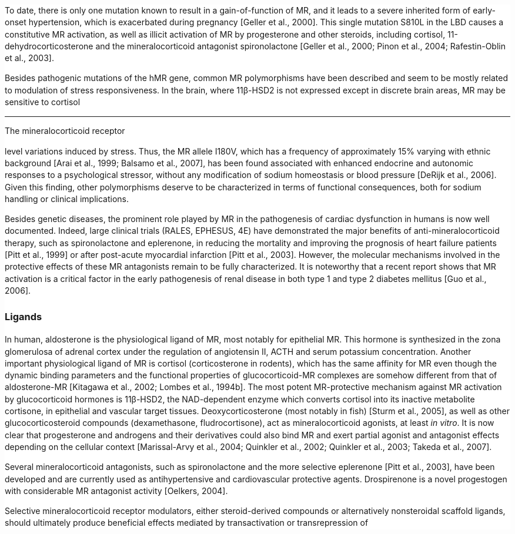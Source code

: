 To date, there is only one mutation known to result in a gain-of-function of MR, and it leads to a severe inherited form of early-onset hypertension, which is exacerbated during pregnancy [Geller et al., 2000]. This single mutation S810L in the LBD causes a constitutive MR activation, as well as illicit activation of MR by progesterone and other steroids, including cortisol, 11-dehydrocorticosterone and the mineralocorticoid antagonist spironolactone [Geller et al., 2000; Pinon et al., 2004; Rafestin-Oblin et al., 2003].

Besides pathogenic mutations of the hMR gene, common MR polymorphisms have been described and seem to be mostly related to modulation of stress responsiveness. In the brain, where 11β-HSD2 is not expressed except in discrete brain areas, MR may be sensitive to cortisol

---

The mineralocorticoid receptor

level variations induced by stress. Thus, the MR allele I180V, which has a frequency of approximately 15% varying with ethnic background [Arai et al., 1999; Balsamo et al., 2007], has been found associated with enhanced endocrine and autonomic responses to a psychological stressor, without any modification of sodium homeostasis or blood pressure [DeRijk et al., 2006]. Given this finding, other polymorphisms deserve to be characterized in terms of functional consequences, both for sodium handling or clinical implications.

Besides genetic diseases, the prominent role played by MR in the pathogenesis of cardiac dysfunction in humans is now well documented. Indeed, large clinical trials (RALES, EPHESUS, 4E) have demonstrated the major benefits of anti-mineralocorticoid therapy, such as spironolactone and eplerenone, in reducing the mortality and improving the prognosis of heart failure patients [Pitt et al., 1999] or after post-acute myocardial infarction [Pitt et al., 2003]. However, the molecular mechanisms involved in the protective effects of these MR antagonists remain to be fully characterized. It is noteworthy that a recent report shows that MR activation is a critical factor in the early pathogenesis of renal disease in both type 1 and type 2 diabetes mellitus [Guo et al., 2006].

### Ligands

In human, aldosterone is the physiological ligand of MR, most notably for epithelial MR. This hormone is synthesized in the zona glomerulosa of adrenal cortex under the regulation of angiotensin II, ACTH and serum potassium concentration. Another important physiological ligand of MR is cortisol (corticosterone in rodents), which has the same affinity for MR even though the dynamic binding parameters and the functional properties of glucocorticoid-MR complexes are somehow different from that of aldosterone-MR [Kitagawa et al., 2002; Lombes et al., 1994b]. The most potent MR-protective mechanism against MR activation by glucocorticoid hormones is 11β-HSD2, the NAD-dependent enzyme which converts cortisol into its inactive metabolite cortisone, in epithelial and vascular target tissues. Deoxycorticosterone (most notably in fish) [Sturm et al., 2005], as well as other glucocorticosteroid compounds (dexamethasone, fludrocortisone), act as mineralocorticoid agonists, at least *in vitro*. It is now clear that progesterone and androgens and their derivatives could also bind MR and exert partial agonist and antagonist effects depending on the cellular context [Marissal-Arvy et al., 2004; Quinkler et al., 2002; Quinkler et al., 2003; Takeda et al., 2007].

Several mineralocorticoid antagonists, such as spironolactone and the more selective eplerenone [Pitt et al., 2003], have been developed and are currently used as antihypertensive and cardiovascular protective agents. Drospirenone is a novel progestogen with considerable MR antagonist activity [Oelkers, 2004].

Selective mineralocorticoid receptor modulators, either steroid-derived compounds or alternatively nonsteroidal scaffold ligands, should ultimately produce beneficial effects mediated by transactivation or transrepression of
